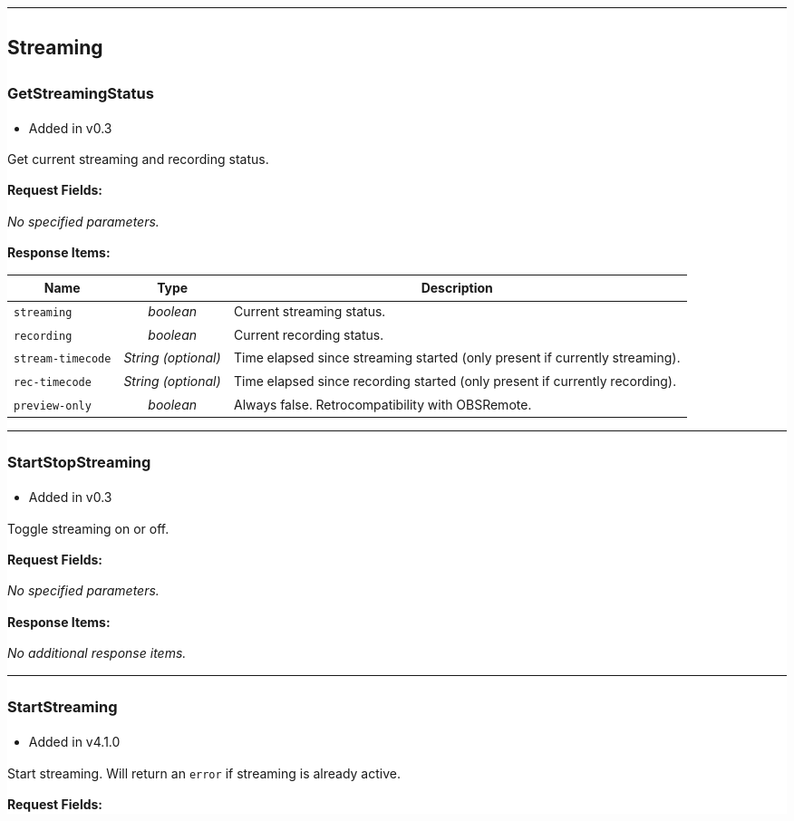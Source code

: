 
---

## Streaming

### GetStreamingStatus


- Added in v0.3

Get current streaming and recording status.

**Request Fields:**

_No specified parameters._

**Response Items:**

| Name | Type  | Description |
| ---- | :---: | ------------|
| `streaming` | _boolean_ | Current streaming status. |
| `recording` | _boolean_ | Current recording status. |
| `stream-timecode` | _String (optional)_ | Time elapsed since streaming started (only present if currently streaming). |
| `rec-timecode` | _String (optional)_ | Time elapsed since recording started (only present if currently recording). |
| `preview-only` | _boolean_ | Always false. Retrocompatibility with OBSRemote. |


---

### StartStopStreaming


- Added in v0.3

Toggle streaming on or off.

**Request Fields:**

_No specified parameters._

**Response Items:**

_No additional response items._

---

### StartStreaming


- Added in v4.1.0

Start streaming.
Will return an `error` if streaming is already active.

**Request Fields:**
